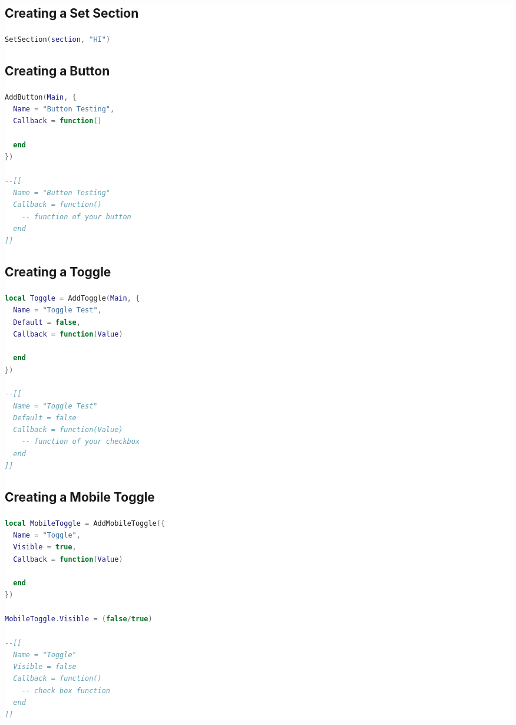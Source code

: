 ## Creating a Set Section
```lua
SetSection(section, "HI")
```

## Creating a Button
```lua
AddButton(Main, {
  Name = "Button Testing",
  Callback = function()
    
  end
})

--[[
  Name = "Button Testing"
  Callback = function()
    -- function of your button
  end
]]
```

## Creating a Toggle
```lua
local Toggle = AddToggle(Main, {
  Name = "Toggle Test",
  Default = false,
  Callback = function(Value)
    
  end
})

--[[
  Name = "Toggle Test"
  Default = false
  Callback = function(Value)
    -- function of your checkbox
  end
]]
```

## Creating a Mobile Toggle
```lua
local MobileToggle = AddMobileToggle({
  Name = "Toggle",
  Visible = true,
  Callback = function(Value)
    
  end
})

MobileToggle.Visible = (false/true)

--[[
  Name = "Toggle"
  Visible = false
  Callback = function()
    -- check box function
  end
]]
```
